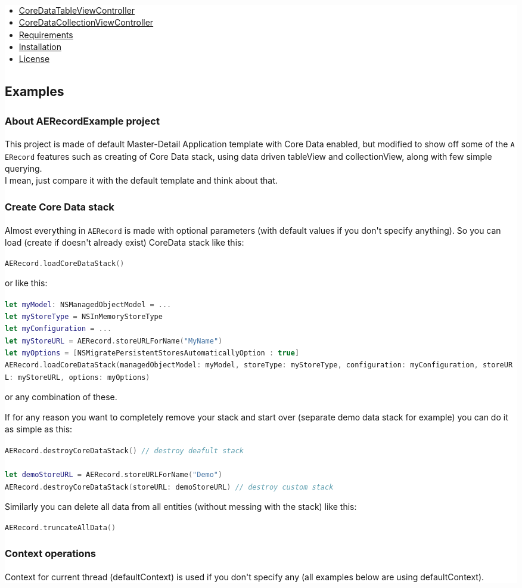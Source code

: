   - [CoreDataTableViewController](#coredatatableviewcontroller)
  - [CoreDataCollectionViewController](#coredatacollectionviewcontroller)
- [Requirements](#requirements)
- [Installation](#installation)
- [License](#license)


## Examples

### About AERecordExample project
This project is made of default Master-Detail Application template with Core Data enabled,
but modified to show off some of the `AERecord` features such as creating of Core Data stack,
using data driven tableView and collectionView, along with few simple querying.  
I mean, just compare it with the default template and think about that.

### Create Core Data stack
Almost everything in `AERecord` is made with optional parameters (with default values if you don't specify anything).
So you can load (create if doesn't already exist) CoreData stack like this:

```swift
AERecord.loadCoreDataStack()
```

or like this:

```swift
let myModel: NSManagedObjectModel = ...
let myStoreType = NSInMemoryStoreType
let myConfiguration = ...
let myStoreURL = AERecord.storeURLForName("MyName")
let myOptions = [NSMigratePersistentStoresAutomaticallyOption : true]
AERecord.loadCoreDataStack(managedObjectModel: myModel, storeType: myStoreType, configuration: myConfiguration, storeURL: myStoreURL, options: myOptions)
```

or any combination of these.

If for any reason you want to completely remove your stack and start over (separate demo data stack for example) you can do it as simple as this:

```swift
AERecord.destroyCoreDataStack() // destroy deafult stack

let demoStoreURL = AERecord.storeURLForName("Demo")
AERecord.destroyCoreDataStack(storeURL: demoStoreURL) // destroy custom stack
```

Similarly you can delete all data from all entities (without messing with the stack) like this:

```swift
AERecord.truncateAllData()
```

### Context operations
Context for current thread (defaultContext) is used if you don't specify any (all examples below are using defaultContext).
